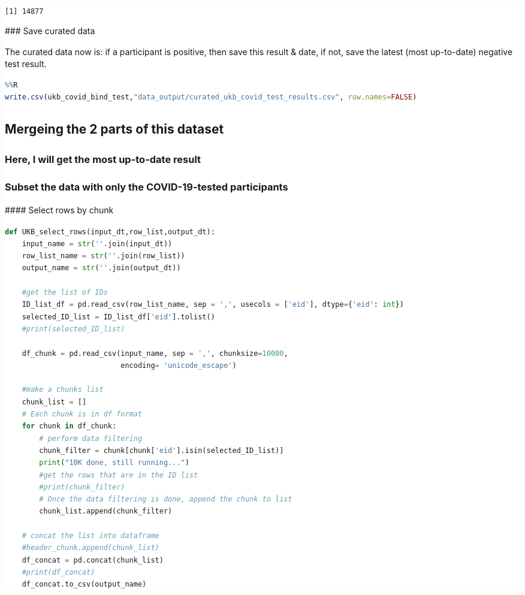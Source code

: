 
    [1] 14877



### Save curated data

The curated data now is: if a participant is positive, then save this result & date, if not, save the latest (most up-to-date) negative test result.


```r
%%R
write.csv(ukb_covid_bind_test,"data_output/curated_ukb_covid_test_results.csv", row.names=FALSE)
```

## Mergeing the 2 parts of this dataset

### Here, I will get the most up-to-date result

### Subset the data with only the COVID-19-tested participants

#### Select rows by chunk


```python
def UKB_select_rows(input_dt,row_list,output_dt):
    input_name = str(''.join(input_dt))
    row_list_name = str(''.join(row_list))
    output_name = str(''.join(output_dt))

    #get the list of IDs
    ID_list_df = pd.read_csv(row_list_name, sep = ',', usecols = ['eid'], dtype={'eid': int})
    selected_ID_list = ID_list_df['eid'].tolist()
    #print(selected_ID_list)

    df_chunk = pd.read_csv(input_name, sep = ',', chunksize=10000, 
                           encoding= 'unicode_escape')

    #make a chunks list 
    chunk_list = []
    # Each chunk is in df format
    for chunk in df_chunk:  
        # perform data filtering 
        chunk_filter = chunk[chunk['eid'].isin(selected_ID_list)]
        print("10K done, still running...")
        #get the rows that are in the ID list
        #print(chunk_filter)
        # Once the data filtering is done, append the chunk to list
        chunk_list.append(chunk_filter)
        
    # concat the list into dataframe 
    #header_chunk.append(chunk_list)
    df_concat = pd.concat(chunk_list)
    #print(df_concat)
    df_concat.to_csv(output_name)
```
